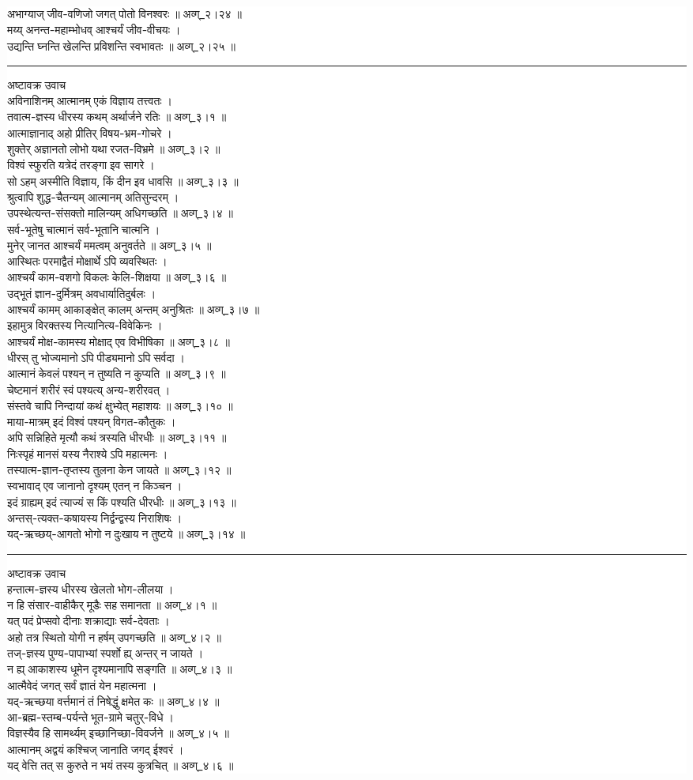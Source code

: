 अभाग्याज् जीव-वणिजो जगत् पोतो विनश्वरः  ॥ अव्ग्_२।२४ ॥  
मय्य् अनन्त-महाम्भोधव् आश्चर्यं जीव-वीचयः  ।  
उद्यन्ति घ्नन्ति खेलन्ति प्रविशन्ति स्वभावतः  ॥ अव्ग्_२।२५ ॥	  
  
  
_______________________________________________________________________  
  
  
  
अष्टावक्र उवाच  
अविनाशिनम् आत्मानम् एकं विज्ञाय तत्त्वतः  ।  
तवात्म-ज्ञस्य धीरस्य कथम् अर्थार्जने रतिः  ॥ अव्ग्_३।१ ॥  
आत्माज्ञानाद् अहो प्रीतिर् विषय-भ्रम-गोचरे  ।  
शुक्तेर् अज्ञानतो लोभो यथा रजत-विभ्रमे  ॥ अव्ग्_३।२ ॥  
विश्वं स्फुरति यत्रेदं तरङ्गा इव सागरे  ।  
सो ऽहम् अस्मीति विज्ञाय, किं दीन इव धावसि  ॥ अव्ग्_३।३ ॥  
श्रुत्वापि शुद्ध-चैतन्यम् आत्मानम् अतिसुन्दरम्  ।  
उपस्थेत्यन्त-संसक्तो मालिन्यम् अधिगच्छति  ॥ अव्ग्_३।४ ॥  
सर्व-भूतेषु चात्मानं सर्व-भूतानि चात्मनि  ।  
मुनेर् जानत आश्चर्यं ममत्वम् अनुवर्तते  ॥ अव्ग्_३।५ ॥  
आस्थितः परमाद्वैतं मोक्षार्थे ऽपि व्यवस्थितः  ।  
आश्चर्यं काम-वशगो विकलः केलि-शिक्षया  ॥ अव्ग्_३।६ ॥  
उद्भूतं ज्ञान-दुर्मित्रम् अवधार्यातिदुर्बलः  ।  
आश्चर्यं कामम् आकाङ्क्षेत् कालम् अन्तम् अनुश्रितः  ॥ अव्ग्_३।७ ॥  
इहामुत्र विरक्तस्य नित्यानित्य-विवेकिनः  ।  
आश्चर्यं मोक्ष-कामस्य मोक्षाद् एव विभीषिका  ॥ अव्ग्_३।८ ॥  
धीरस् तु भोज्यमानो ऽपि पीड्यमानो ऽपि सर्वदा  ।  
आत्मानं केवलं पश्यन् न तुष्यति न कुप्यति  ॥ अव्ग्_३।९ ॥  
चेष्टमानं शरीरं स्वं पश्यत्य् अन्य-शरीरवत्  ।  
संस्तवे चापि निन्दायां कथं क्षुभ्येत् महाशयः  ॥ अव्ग्_३।१० ॥  
माया-मात्रम् इदं विश्वं पश्यन् विगत-कौतुकः  ।  
अपि सन्निहिते मृत्यौ कथं त्रस्यति धीरधीः  ॥ अव्ग्_३।११ ॥  
निःस्पृहं मानसं यस्य नैराश्ये ऽपि महात्मनः  ।  
तस्यात्म-ज्ञान-तृप्तस्य तुलना केन जायते  ॥ अव्ग्_३।१२ ॥  
स्वभावाद् एव जानानो दृश्यम् एतन् न किञ्चन  ।  
इदं ग्राह्यम् इदं त्याज्यं स किं पश्यति धीरधीः  ॥ अव्ग्_३।१३ ॥  
अन्तस्-त्यक्त-कषायस्य निर्द्वन्द्वस्य निराशिषः  ।  
यद्-ऋच्छय्-आगतो भोगो न दुःखाय न तुष्टये  ॥ अव्ग्_३।१४ ॥  
  
_______________________________________________________________________  
  
  
अष्टावक्र उवाच  
हन्तात्म-ज्ञस्य धीरस्य खेलतो भोग-लीलया  ।  
न हि संसार-वाहीकैर् मूडैः सह समानता  ॥ अव्ग्_४।१ ॥  
यत् पदं प्रेप्सवो दीनाः शक्राद्याः सर्व-देवताः  ।  
अहो तत्र स्थितो योगी न हर्षम् उपगच्छति  ॥ अव्ग्_४।२ ॥  
तज्-ज्ञस्य पुण्य-पापाभ्यां स्पर्शो ह्य् अन्तर् न जायते  ।  
न ह्य् आकाशस्य धूमेन दृश्यमानापि सङ्गति  ॥ अव्ग्_४।३ ॥  
आत्मैवेदं जगत् सर्वं ज्ञातं येन महात्मना  ।  
यद्-ऋच्छया वर्त्तमानं तं निषेद्धुं क्षमेत कः  ॥ अव्ग्_४।४ ॥  
आ-ब्रह्म-स्तम्ब-पर्यन्ते भूत-ग्रामे चतुर्-विधे  ।  
विज्ञस्यैव हि सामर्थ्यम् इच्छानिच्छा-विवर्जने  ॥ अव्ग्_४।५ ॥  
आत्मानम् अद्वयं कश्चिज् जानाति जगद् ईश्वरं  ।  
यद् वेत्ति तत् स कुरुते न भयं तस्य कुत्रचित्  ॥ अव्ग्_४।६ ॥  
  